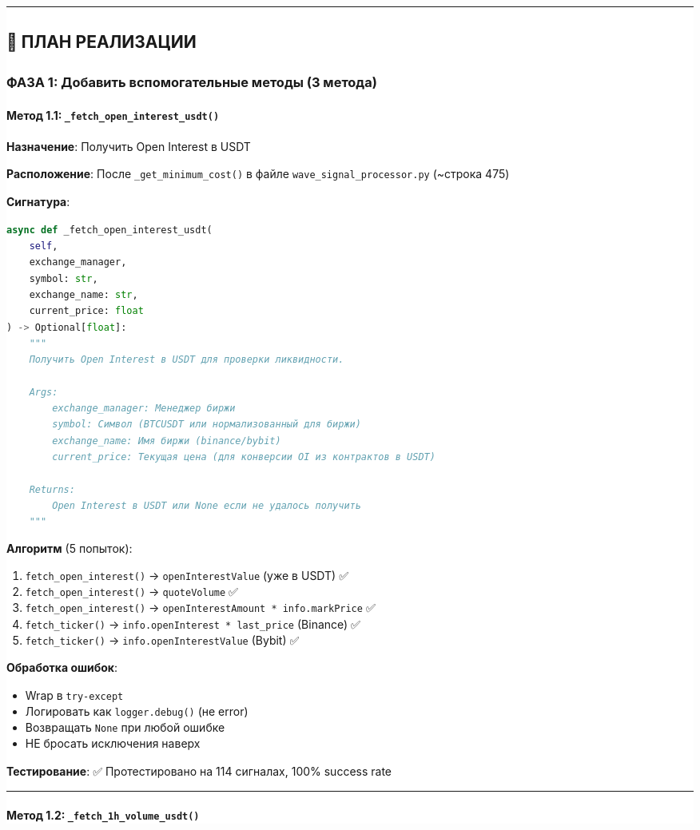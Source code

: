 
---

## 🔧 ПЛАН РЕАЛИЗАЦИИ

### ФАЗА 1: Добавить вспомогательные методы (3 метода)

#### Метод 1.1: `_fetch_open_interest_usdt()`

**Назначение**: Получить Open Interest в USDT

**Расположение**: После `_get_minimum_cost()` в файле `wave_signal_processor.py` (~строка 475)

**Сигнатура**:
```python
async def _fetch_open_interest_usdt(
    self,
    exchange_manager,
    symbol: str,
    exchange_name: str,
    current_price: float
) -> Optional[float]:
    """
    Получить Open Interest в USDT для проверки ликвидности.

    Args:
        exchange_manager: Менеджер биржи
        symbol: Символ (BTCUSDT или нормализованный для биржи)
        exchange_name: Имя биржи (binance/bybit)
        current_price: Текущая цена (для конверсии OI из контрактов в USDT)

    Returns:
        Open Interest в USDT или None если не удалось получить
    """
```

**Алгоритм** (5 попыток):
1. `fetch_open_interest()` → `openInterestValue` (уже в USDT) ✅
2. `fetch_open_interest()` → `quoteVolume` ✅
3. `fetch_open_interest()` → `openInterestAmount * info.markPrice` ✅
4. `fetch_ticker()` → `info.openInterest * last_price` (Binance) ✅
5. `fetch_ticker()` → `info.openInterestValue` (Bybit) ✅

**Обработка ошибок**:
- Wrap в `try-except`
- Логировать как `logger.debug()` (не error)
- Возвращать `None` при любой ошибке
- НЕ бросать исключения наверх

**Тестирование**: ✅ Протестировано на 114 сигналах, 100% success rate

---

#### Метод 1.2: `_fetch_1h_volume_usdt()`
